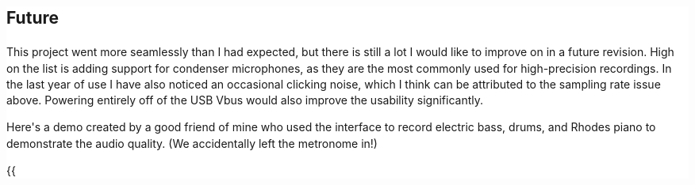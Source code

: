 ## Future
This project went more seamlessly than I had expected, but there is still a lot I would like to improve on in a future revision. High on the list is adding support for condenser microphones, as they are the most commonly used for high-precision recordings. In the last year of use I have also noticed an occasional clicking noise, which I think can be attributed to the sampling rate issue above. Powering entirely off of the USB Vbus would also improve the usability significantly.

Here's a demo created by a good friend of mine who used the interface to record electric bass, drums, and Rhodes piano to demonstrate the audio quality. (We accidentally left the metronome in!)

{{<audio src="/demo.mp3" caption="Demo (Vulfpeck - Beastly cover)" >}}